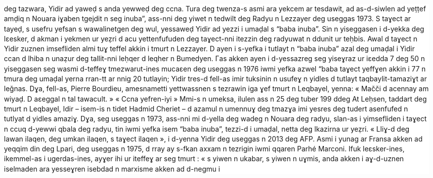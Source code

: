 deg tazwara, Yidir ad yaweḍ s
anda yewweḍ deg ccna. Tura
deg twenza-s asmi ara yekcem
ar tesdawit, ad as-d-siwlen ad
yeṭṭef amḍiq n Nouara iɣaben tgejdit n seg inuba”,
ass-nni deg yiwet n tedwilt deg
Radyu n Lezzayer deg useggas
1973. S taɣect ar tayeḍ, s usefru yefsan
s wawalinetgen deg
wul, yessaweḍ Yidir ad yezzi i
umaḍal s “baba inuba”. Sin n
yiseggasen i d-yekka deg lɛesker,
d akman i yekmen ur yeẓri d acu yettenfufuden deg taɣect-nni
itezzin deg radyuwat n ddunit
ur teḥbis. Awal d taɣect n Yidir
zuznen imsefliden almi tuɣ teffel
akkin i tmurt n Lezzayer. D ayen
i s-yefka i tutlayt n “baba inuba”
azal deg umaḍal i Yidir ccan
d lhiba n unaẓur deg tallit-nni
leḥqer d leqher n Bumedyen.
Γas akken ayen i d-yessazreg
seg yiseɣraz ur iɛedda 7 deg 50
n yiseggasen seg wasmi d-teffeɣ
tmezwarut-ines mucaɛen deg
useggas n 1976 iwmi yefka azwel “baba taɣect yeffɣen
akkin i 77 n tmura deg umaḍal
yerna rran-tt ar nnig 20 tutlayin;
Yidir tres-d fell-as imir tuksinin n
usufeɣ n yidles d tutlayt taqbaylit-tamaziɣt ar leǧnas. Dɣa, fell-as,
Pierre Bourdieu, amesnametti
yettwassnen s tezrawin iga ɣef
tmurt n Leqbayel, yenna: «
Mačči d acennay am wiyaḍ. D
aɛeggal n tal tawacult. »
« Ccna yefren-iyi »
Mmi-s n umeksa, ilulen ass n 25
deg tuber 199 ddeg At Leḥsen,
taddart deg tmurt n Leqbayel, Idir
– isem-is n tidet Hadmid Cheriet –
d azamul n umennuɣ deg tmazɣa
imi yesres deg tudert asenfufed
n tutlyat d yidles amaziɣ. Dɣa,
seg useggas n 1973, ass-nni mi
d-yella deg wadeg n Nouara deg
radyu, slan-as i yimsefliden i
taɣect n ccuq d-yewwi qbala deg
radyu, tin iwmi yefka isem “baba
inuba”, tezzi-d i umaḍal, netta
deg lkazirna ur yeẓri. « Lliɣ-d deg
lawan ilaqen, deg umkan ilaqen,
s taɣect ilaqen », i d-yenna Yidir
deg useggas n 2013 deg AFP.
Asmi i yunag ar Fransa akken
ad yeqqim din deg Lpari, deg
useggas n 1975, d rray ay s-fkan
axxam n tezrigin iwmi qqaren
Parhé Marconi. Ifuk
leɛsker-ines, ikemmel-as i ugerdas-ines,
ayɣer ihi ur iteffeɣ ar seg tmurt
: « s yiwen n ukabar, s yiwen n
uɣmis, anda akken i aɣ-d-uznen
iselmaden ara yesseɣren isebdad
n marxisme akken ad d-negmu i